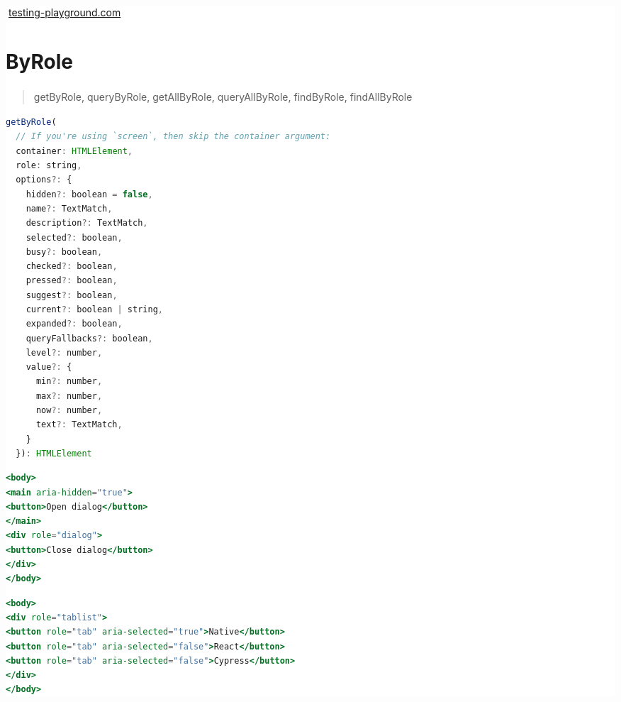  [testing-playground.com](https://testing-playground.com/)

# ByRole

> getByRole, queryByRole, getAllByRole, queryAllByRole, findByRole, findAllByRole

```jsx
getByRole(
  // If you're using `screen`, then skip the container argument:
  container: HTMLElement,
  role: string,
  options?: {
    hidden?: boolean = false,
    name?: TextMatch,
    description?: TextMatch,
    selected?: boolean,
    busy?: boolean,
    checked?: boolean,
    pressed?: boolean,
    suggest?: boolean,
    current?: boolean | string,
    expanded?: boolean,
    queryFallbacks?: boolean,
    level?: number,
    value?: {
      min?: number,
      max?: number,
      now?: number,
      text?: TextMatch,
    }
  }): HTMLElement
```

```jsx
<body>  
<main aria-hidden="true">  
<button>Open dialog</button>  
</main>  
<div role="dialog">  
<button>Close dialog</button>  
</div>  
</body>
```

```jsx
<body>  
<div role="tablist">  
<button role="tab" aria-selected="true">Native</button>  
<button role="tab" aria-selected="false">React</button>  
<button role="tab" aria-selected="false">Cypress</button>  
</div>  
</body>
```
